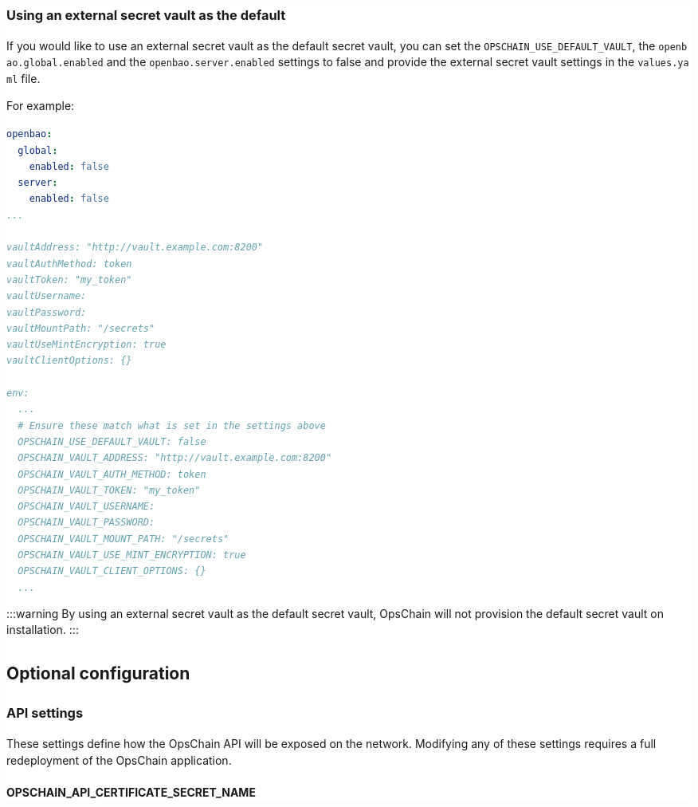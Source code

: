 ### Using an external secret vault as the default

If you would like to use an external secret vault as the default secret vault, you can set the `OPSCHAIN_USE_DEFAULT_VAULT`, the `openbao.global.enabled` and the `openbao.server.enabled` settings to false and provide the external secret vault settings in the `values.yaml` file.

For example:

```yaml
openbao:
  global:
    enabled: false
  server:
    enabled: false
...

vaultAddress: "http://vault.example.com:8200"
vaultAuthMethod: token
vaultToken: "my_token"
vaultUsername:
vaultPassword:
vaultMountPath: "/secrets"
vaultUseMintEncryption: true
vaultClientOptions: {}

env:
  ...
  # Ensure these match what is set in the settings above
  OPSCHAIN_USE_DEFAULT_VAULT: false
  OPSCHAIN_VAULT_ADDRESS: "http://vault.example.com:8200"
  OPSCHAIN_VAULT_AUTH_METHOD: token
  OPSCHAIN_VAULT_TOKEN: "my_token"
  OPSCHAIN_VAULT_USERNAME:
  OPSCHAIN_VAULT_PASSWORD:
  OPSCHAIN_VAULT_MOUNT_PATH: "/secrets"
  OPSCHAIN_VAULT_USE_MINT_ENCRYPTION: true
  OPSCHAIN_VAULT_CLIENT_OPTIONS: {}
  ...
```

:::warning
By using an external secret vault as the default secret vault, OpsChain will not provision the default secret vault on installation.
:::

## Optional configuration

### API settings

These settings define how the OpsChain API will be exposed on the network. Modifying any of these settings requires a full redeployment of the OpsChain application.

#### OPSCHAIN_API_CERTIFICATE_SECRET_NAME
